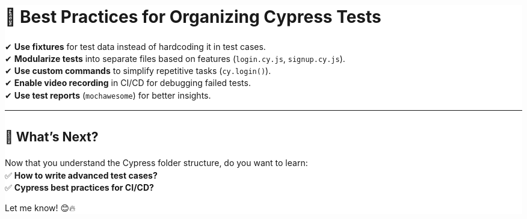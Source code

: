 
# **📌 Best Practices for Organizing Cypress Tests**
✔ **Use fixtures** for test data instead of hardcoding it in test cases.  
✔ **Modularize tests** into separate files based on features (`login.cy.js`, `signup.cy.js`).  
✔ **Use custom commands** to simplify repetitive tasks (`cy.login()`).  
✔ **Enable video recording** in CI/CD for debugging failed tests.  
✔ **Use test reports** (`mochawesome`) for better insights.  

---

## **🚀 What’s Next?**
Now that you understand the Cypress folder structure, do you want to learn:  
✅ **How to write advanced test cases?**  
✅ **Cypress best practices for CI/CD?**  

Let me know! 😊🔥